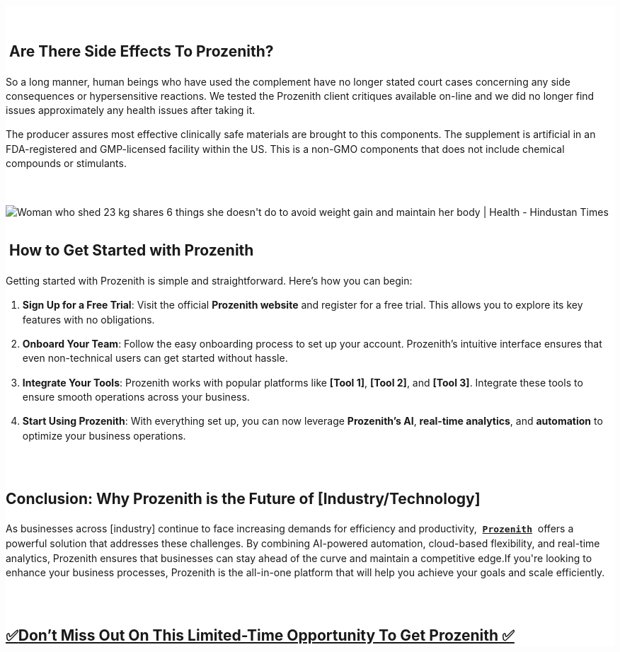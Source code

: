 <p>&nbsp;</p>
<h2>&nbsp;<strong>Are There Side Effects To Prozenith?</strong></h2>
<p>So a long manner, human beings who have used the complement have no longer stated court cases concerning any side consequences or hypersensitive reactions. We tested the Prozenith client critiques available on-line and we did no longer find issues approximately any health issues after taking it.</p>
<p>The producer assures most effective clinically safe materials are brought to this components. The supplement is artificial in an FDA-registered and GMP-licensed facility within the US. This is a non-GMO components that does not include chemical compounds or stimulants.&nbsp;</p>
<p>&nbsp;</p>
<p><img src="https://www.hindustantimes.com/ht-img/img/2024/11/23/1600x900/Woman_weight_loss_23_kg_1732333813780_1732333819348.jpg" alt="Woman who shed 23 kg shares 6 things she doesn't do to avoid weight gain  and maintain her body | Health - Hindustan Times" /></p>
<h2>&nbsp;<strong>How to Get Started with Prozenith</strong></h2>
<p>Getting started with Prozenith is simple and straightforward. Here&rsquo;s how you can begin:</p>
<ol>
<li>
<p><strong>Sign Up for a Free Trial</strong>: Visit the official <strong>Prozenith website</strong> and register for a free trial. This allows you to explore its key features with no obligations.</p>
</li>
<li>
<p><strong>Onboard Your Team</strong>: Follow the easy onboarding process to set up your account. Prozenith&rsquo;s intuitive interface ensures that even non-technical users can get started without hassle.</p>
</li>
<li>
<p><strong>Integrate Your Tools</strong>: Prozenith works with popular platforms like <strong>[Tool 1]</strong>, <strong>[Tool 2]</strong>, and <strong>[Tool 3]</strong>. Integrate these tools to ensure smooth operations across your business.</p>
</li>
<li>
<p><strong>Start Using Prozenith</strong>: With everything set up, you can now leverage <strong>Prozenith&rsquo;s AI</strong>, <strong>real-time analytics</strong>, and <strong>automation</strong> to optimize your business operations.</p>
</li>
</ol>
<p>&nbsp;</p>
<h2 class="western"><strong>Conclusion: Why Prozenith is the Future of [Industry/Technology]</strong></h2>
<p>As businesses across [industry] continue to face increasing demands for efficiency and productivity,<span style="color: #000000;"><span style="font-family: 'Frank Ruhl Hofshi', monospace;"><span style="font-size: small;">&nbsp;<a href="https://timesfiver.com/prozenith-buy"><strong>Prozenith</strong></a>&nbsp;</span></span></span>offers a powerful solution that addresses these challenges. By combining AI-powered automation, cloud-based flexibility, and real-time analytics, Prozenith ensures that businesses can stay ahead of the curve and maintain a competitive edge.If you're looking to enhance your business processes, Prozenith is the all-in-one platform that will help you achieve your goals and scale efficiently.</p>
<p>&nbsp;</p>
<h2><a href="https://timesfiver.com/prozenith-buy">✅<strong>Don&rsquo;t Miss Out On This Limited-Time Opportunity To Get Prozenith ✅</strong></a></h2>
